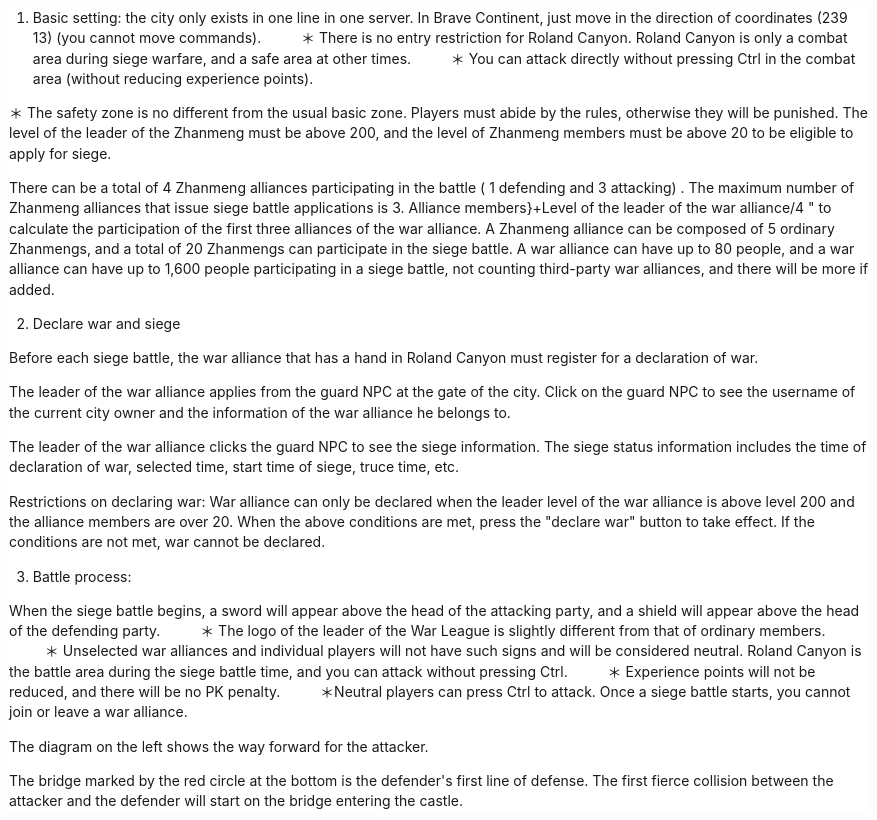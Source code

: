 1. Basic setting: the city only exists in one line in one server.
   In Brave Continent, just move in the direction of coordinates (239 13) (you cannot move commands).
   　 　 ＊ There is no entry restriction for Roland Canyon.
   Roland Canyon is only a combat area during siege warfare, and a safe area at other times.
   　 　 ＊ You can attack directly without pressing Ctrl in the combat area (without reducing experience points).

＊ The safety zone is no different from the usual basic zone. Players must abide by the rules, otherwise they will be punished.
The level of the leader of the Zhanmeng must be above 200, and the level of Zhanmeng members must be above 20 to be eligible to apply for siege.

There can be a total of 4 Zhanmeng alliances participating in the battle ( 1 defending and 3 attacking) . The maximum number of Zhanmeng alliances that issue siege battle applications is 3. Alliance members}+Level of the leader of the war alliance/4 " to calculate the participation of the first three alliances of the war alliance. A Zhanmeng alliance can be composed of 5 ordinary Zhanmengs, and a total of 20 Zhanmengs can participate in the siege battle. A war alliance can have up to 80 people, and a war alliance can have up to 1,600 people participating in a siege battle, not counting third-party war alliances, and there will be more if added.

2. Declare war and siege

Before each siege battle, the war alliance that has a hand in Roland Canyon must register for a declaration of war.

The leader of the war alliance applies from the guard NPC at the gate of the city. Click on the guard NPC to see the username of the current city owner and the information of the war alliance he belongs to.

The leader of the war alliance clicks the guard NPC to see the siege information. The siege status information includes the time of declaration of war, selected time, start time of siege, truce time, etc.

Restrictions on declaring war: War alliance can only be declared when the leader level of the war alliance is above level 200 and the alliance members are over 20. When the above conditions are met, press the "declare war" button to take effect. If the conditions are not met, war cannot be declared.

3. Battle process:

When the siege battle begins, a sword will appear above the head of the attacking party, and a shield will appear above the head of the defending party.
　 　 ＊ The logo of the leader of the War League is slightly different from that of ordinary members.
　 　 ＊ Unselected war alliances and individual players will not have such signs and will be considered neutral.
Roland Canyon is the battle area during the siege battle time, and you can attack without pressing Ctrl.
　 　 ＊ Experience points will not be reduced, and there will be no PK penalty.
　 　 ＊Neutral players can press Ctrl to attack.
Once a siege battle starts, you cannot join or leave a war alliance.

The diagram on the left shows the way forward for the attacker.

The bridge marked by the red circle at the bottom is the defender's first line of defense. The first fierce collision between the attacker and the defender will start on the bridge entering the castle.
